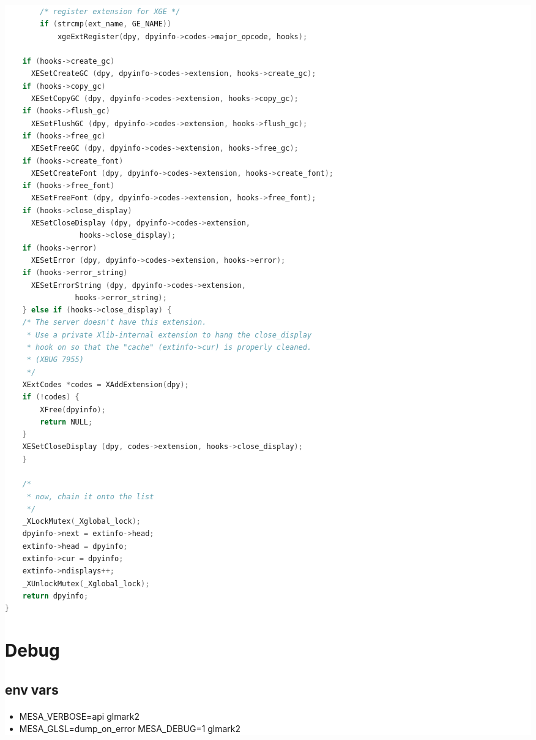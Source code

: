```c
        /* register extension for XGE */
        if (strcmp(ext_name, GE_NAME))
            xgeExtRegister(dpy, dpyinfo->codes->major_opcode, hooks);

	if (hooks->create_gc)
	  XESetCreateGC (dpy, dpyinfo->codes->extension, hooks->create_gc);
	if (hooks->copy_gc)
	  XESetCopyGC (dpy, dpyinfo->codes->extension, hooks->copy_gc);
	if (hooks->flush_gc)
	  XESetFlushGC (dpy, dpyinfo->codes->extension, hooks->flush_gc);
	if (hooks->free_gc)
	  XESetFreeGC (dpy, dpyinfo->codes->extension, hooks->free_gc);
	if (hooks->create_font)
	  XESetCreateFont (dpy, dpyinfo->codes->extension, hooks->create_font);
	if (hooks->free_font)
	  XESetFreeFont (dpy, dpyinfo->codes->extension, hooks->free_font);
	if (hooks->close_display)
	  XESetCloseDisplay (dpy, dpyinfo->codes->extension,
			     hooks->close_display);
	if (hooks->error)
	  XESetError (dpy, dpyinfo->codes->extension, hooks->error);
	if (hooks->error_string)
	  XESetErrorString (dpy, dpyinfo->codes->extension,
			    hooks->error_string);
    } else if (hooks->close_display) {
	/* The server doesn't have this extension.
	 * Use a private Xlib-internal extension to hang the close_display
	 * hook on so that the "cache" (extinfo->cur) is properly cleaned.
	 * (XBUG 7955)
	 */
	XExtCodes *codes = XAddExtension(dpy);
	if (!codes) {
	    XFree(dpyinfo);
	    return NULL;
	}
	XESetCloseDisplay (dpy, codes->extension, hooks->close_display);
    }

    /*
     * now, chain it onto the list
     */
    _XLockMutex(_Xglobal_lock);
    dpyinfo->next = extinfo->head;
    extinfo->head = dpyinfo;
    extinfo->cur = dpyinfo;
    extinfo->ndisplays++;
    _XUnlockMutex(_Xglobal_lock);
    return dpyinfo;
}
```

# Debug

## env vars

- MESA_VERBOSE=api glmark2
- MESA_GLSL=dump_on_error MESA_DEBUG=1 glmark2

